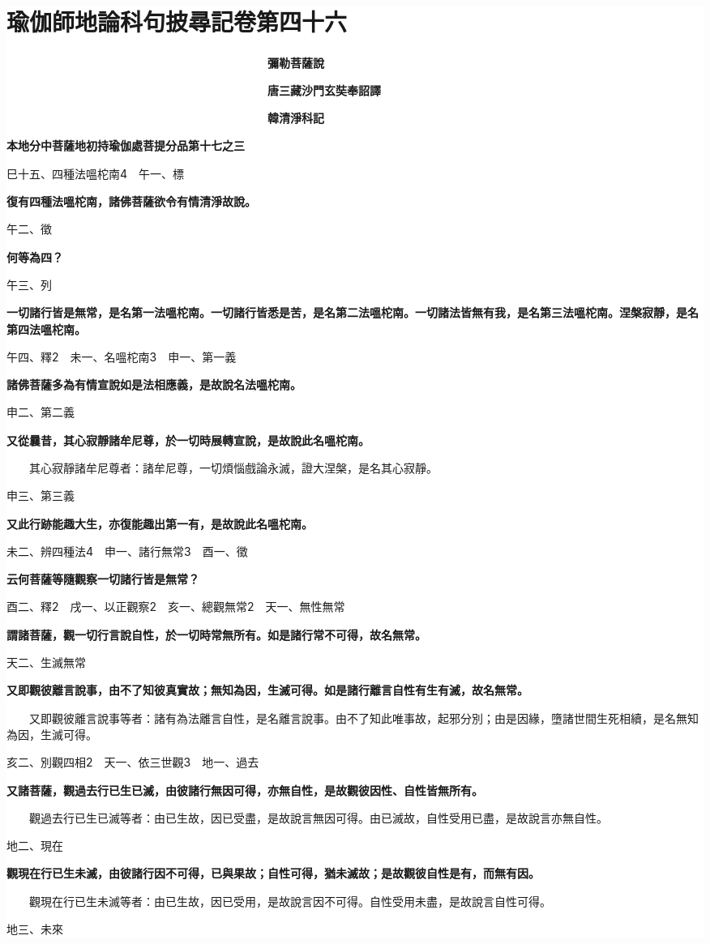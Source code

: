 # 瑜伽師地論科句披尋記卷第四十六

　　　　　　　　　　　　　　　　　　　　　　　**彌勒菩薩說**

　　　　　　　　　　　　　　　　　　　　　　　**唐三藏沙門玄奘奉詔譯**

　　　　　　　　　　　　　　　　　　　　　　　**韓清淨科記**

**本地分中菩薩地初持瑜伽處菩提分品第十七之三**

巳十五、四種法嗢柁南4　午一、標

**復有四種法嗢柁南，諸佛菩薩欲令有情清淨故說。**

午二、徵

**何等為四？**

午三、列

**一切諸行皆是無常，是名第一法嗢柁南。一切諸行皆悉是苦，是名第二法嗢柁南。一切諸法皆無有我，是名第三法嗢柁南。涅槃寂靜，是名第四法嗢柁南。**

午四、釋2　未一、名嗢柁南3　申一、第一義

**諸佛菩薩多為有情宣說如是法相應義，是故說名法嗢柁南。**

申二、第二義

**又從曩昔，其心寂靜諸牟尼尊，於一切時展轉宣說，是故說此名嗢柁南。**

　　其心寂靜諸牟尼尊者：諸牟尼尊，一切煩惱戲論永滅，證大涅槃，是名其心寂靜。

申三、第三義

**又此行跡能趣大生，亦復能趣出第一有，是故說此名嗢柁南。**

未二、辨四種法4　申一、諸行無常3　酉一、徵

**云何菩薩等隨觀察一切諸行皆是無常？**

酉二、釋2　戌一、以正觀察2　亥一、總觀無常2　天一、無性無常

**謂諸菩薩，觀一切行言說自性，於一切時常無所有。如是諸行常不可得，故名無常。**

天二、生滅無常

**又即觀彼離言說事，由不了知彼真實故；無知為因，生滅可得。如是諸行離言自性有生有滅，故名無常。**

　　又即觀彼離言說事等者：諸有為法離言自性，是名離言說事。由不了知此唯事故，起邪分別；由是因緣，墮諸世間生死相續，是名無知為因，生滅可得。

亥二、別觀四相2　天一、依三世觀3　地一、過去

**又諸菩薩，觀過去行已生已滅，由彼諸行無因可得，亦無自性，是故觀彼因性、自性皆無所有。**

　　觀過去行已生已滅等者：由已生故，因已受盡，是故說言無因可得。由已滅故，自性受用已盡，是故說言亦無自性。

地二、現在

**觀現在行已生未滅，由彼諸行因不可得，已與果故；自性可得，猶未滅故；是故觀彼自性是有，而無有因。**

　　觀現在行已生未滅等者：由已生故，因已受用，是故說言因不可得。自性受用未盡，是故說言自性可得。

地三、未來

